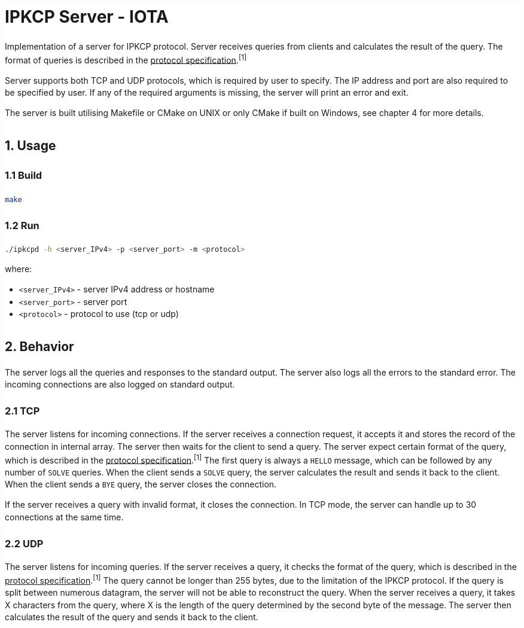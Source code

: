 # IPKCP Server - IOTA

Implementation of a server for IPKCP protocol. Server receives queries from clients and calculates the result of the query.
The format of queries is described in the [protocol specification](https://git.fit.vutbr.cz/NESFIT/IPK-Projekty/src/branch/master/Project%201/Protocol.md).<sup>[1]</sup>

Server supports both TCP and UDP protocols, which is required by user to specify.
The IP address and port are also required to be specified by user. If any of the required arguments is missing, the server will print an error and exit.

The server is built utilising Makefile or CMake on UNIX or only CMake if built on Windows, see chapter 4 for more details.

## 1. Usage
### 1.1 Build

```bash
make
```
### 1.2 Run
```bash
./ipkcpd -h <server_IPv4> -p <server_port> -m <protocol>
```
where:
* `<server_IPv4>` - server IPv4 address or hostname
* `<server_port>` - server port
* `<protocol>` - protocol to use (tcp or udp)

## 2. Behavior
The server logs all the queries and responses to the standard output. The server also logs all the errors to the standard error. The incoming connections are also logged on standard output.

### 2.1 TCP
The server listens for incoming connections. If the server receives a connection request, it accepts it and stores the record of the connection in internal array.
The server then waits for the client to send a query. The server expect certain format of the query, which is described in the [protocol specification](https://git.fit.vutbr.cz/NESFIT/IPK-Projekty/src/branch/master/Project%201/Protocol.md).<sup>[1]</sup>
The first query is always a `HELLO` message, which can be followed by any number of `SOLVE` queries.
When the client sends a `SOLVE` query, the server calculates the result and sends it back to the client.
When the client sends a `BYE` query, the server closes the connection.

If the server receives a query with invalid format, it closes the connection.
In TCP mode, the server can handle up to 30 connections at the same time.

### 2.2 UDP
The server listens for incoming queries. If the server receives a query, it checks the format of the query, which is described in the [protocol specification](https://git.fit.vutbr.cz/NESFIT/IPK-Projekty/src/branch/master/Project%201/Protocol.md).<sup>[1]</sup>
The query cannot be longer than 255 bytes, due to the limitation of the IPKCP protocol. If the query is split between numerous datagram, the server will not be able to reconstruct the query.
When the server receives a query, it takes X characters from the query, where X is the length of the query determined by the second byte of the message.
The server then calculates the result of the query and sends it back to the client.
